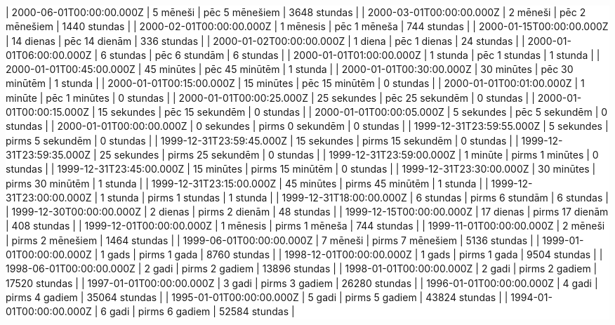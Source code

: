 | 2000-06-01T00:00:00.000Z | 5 mēneši    | pēc 5 mēnešiem    | 3648 stundas                   |
| 2000-03-01T00:00:00.000Z | 2 mēneši    | pēc 2 mēnešiem    | 1440 stundas                   |
| 2000-02-01T00:00:00.000Z | 1 mēnesis   | pēc 1 mēneša      | 744 stundas                    |
| 2000-01-15T00:00:00.000Z | 14 dienas   | pēc 14 dienām     | 336 stundas                    |
| 2000-01-02T00:00:00.000Z | 1 diena     | pēc 1 dienas      | 24 stundas                     |
| 2000-01-01T06:00:00.000Z | 6 stundas   | pēc 6 stundām     | 6 stundas                      |
| 2000-01-01T01:00:00.000Z | 1 stunda    | pēc 1 stundas     | 1 stunda                       |
| 2000-01-01T00:45:00.000Z | 45 minūtes  | pēc 45 minūtēm    | 1 stunda                       |
| 2000-01-01T00:30:00.000Z | 30 minūtes  | pēc 30 minūtēm    | 1 stunda                       |
| 2000-01-01T00:15:00.000Z | 15 minūtes  | pēc 15 minūtēm    | 0 stundas                      |
| 2000-01-01T00:01:00.000Z | 1 minūte    | pēc 1 minūtes     | 0 stundas                      |
| 2000-01-01T00:00:25.000Z | 25 sekundes | pēc 25 sekundēm   | 0 stundas                      |
| 2000-01-01T00:00:15.000Z | 15 sekundes | pēc 15 sekundēm   | 0 stundas                      |
| 2000-01-01T00:00:05.000Z | 5 sekundes  | pēc 5 sekundēm    | 0 stundas                      |
| 2000-01-01T00:00:00.000Z | 0 sekundes  | pirms 0 sekundēm  | 0 stundas                      |
| 1999-12-31T23:59:55.000Z | 5 sekundes  | pirms 5 sekundēm  | 0 stundas                      |
| 1999-12-31T23:59:45.000Z | 15 sekundes | pirms 15 sekundēm | 0 stundas                      |
| 1999-12-31T23:59:35.000Z | 25 sekundes | pirms 25 sekundēm | 0 stundas                      |
| 1999-12-31T23:59:00.000Z | 1 minūte    | pirms 1 minūtes   | 0 stundas                      |
| 1999-12-31T23:45:00.000Z | 15 minūtes  | pirms 15 minūtēm  | 0 stundas                      |
| 1999-12-31T23:30:00.000Z | 30 minūtes  | pirms 30 minūtēm  | 1 stunda                       |
| 1999-12-31T23:15:00.000Z | 45 minūtes  | pirms 45 minūtēm  | 1 stunda                       |
| 1999-12-31T23:00:00.000Z | 1 stunda    | pirms 1 stundas   | 1 stunda                       |
| 1999-12-31T18:00:00.000Z | 6 stundas   | pirms 6 stundām   | 6 stundas                      |
| 1999-12-30T00:00:00.000Z | 2 dienas    | pirms 2 dienām    | 48 stundas                     |
| 1999-12-15T00:00:00.000Z | 17 dienas   | pirms 17 dienām   | 408 stundas                    |
| 1999-12-01T00:00:00.000Z | 1 mēnesis   | pirms 1 mēneša    | 744 stundas                    |
| 1999-11-01T00:00:00.000Z | 2 mēneši    | pirms 2 mēnešiem  | 1464 stundas                   |
| 1999-06-01T00:00:00.000Z | 7 mēneši    | pirms 7 mēnešiem  | 5136 stundas                   |
| 1999-01-01T00:00:00.000Z | 1 gads      | pirms 1 gada      | 8760 stundas                   |
| 1998-12-01T00:00:00.000Z | 1 gads      | pirms 1 gada      | 9504 stundas                   |
| 1998-06-01T00:00:00.000Z | 2 gadi      | pirms 2 gadiem    | 13896 stundas                  |
| 1998-01-01T00:00:00.000Z | 2 gadi      | pirms 2 gadiem    | 17520 stundas                  |
| 1997-01-01T00:00:00.000Z | 3 gadi      | pirms 3 gadiem    | 26280 stundas                  |
| 1996-01-01T00:00:00.000Z | 4 gadi      | pirms 4 gadiem    | 35064 stundas                  |
| 1995-01-01T00:00:00.000Z | 5 gadi      | pirms 5 gadiem    | 43824 stundas                  |
| 1994-01-01T00:00:00.000Z | 6 gadi      | pirms 6 gadiem    | 52584 stundas                  |
